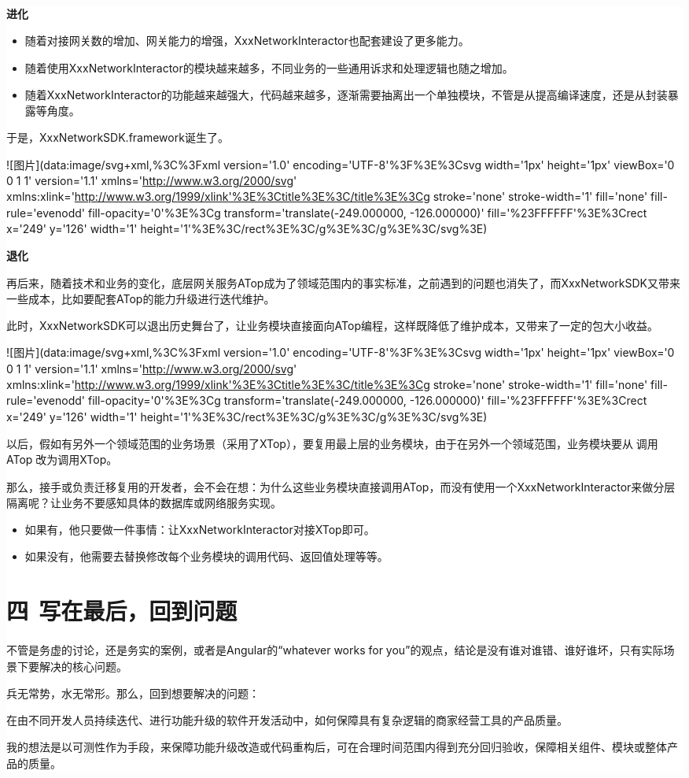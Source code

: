 
**进化**

- 随着对接网关数的增加、网关能力的增强，XxxNetworkInteractor也配套建设了更多能力。
    

  

- 随着使用XxxNetworkInteractor的模块越来越多，不同业务的一些通用诉求和处理逻辑也随之增加。
    

  

- 随着XxxNetworkInteractor的功能越来越强大，代码越来越多，逐渐需要抽离出一个单独模块，不管是从提高编译速度，还是从封装暴露等角度。
    

  

于是，XxxNetworkSDK.framework诞生了。

  

![图片](data:image/svg+xml,%3C%3Fxml version='1.0' encoding='UTF-8'%3F%3E%3Csvg width='1px' height='1px' viewBox='0 0 1 1' version='1.1' xmlns='http://www.w3.org/2000/svg' xmlns:xlink='http://www.w3.org/1999/xlink'%3E%3Ctitle%3E%3C/title%3E%3Cg stroke='none' stroke-width='1' fill='none' fill-rule='evenodd' fill-opacity='0'%3E%3Cg transform='translate(-249.000000, -126.000000)' fill='%23FFFFFF'%3E%3Crect x='249' y='126' width='1' height='1'%3E%3C/rect%3E%3C/g%3E%3C/g%3E%3C/svg%3E)

**退化**

再后来，随着技术和业务的变化，底层网关服务ATop成为了领域范围内的事实标准，之前遇到的问题也消失了，而XxxNetworkSDK又带来一些成本，比如要配套ATop的能力升级进行迭代维护。

  

此时，XxxNetworkSDK可以退出历史舞台了，让业务模块直接面向ATop编程，这样既降低了维护成本，又带来了一定的包大小收益。

  

![图片](data:image/svg+xml,%3C%3Fxml version='1.0' encoding='UTF-8'%3F%3E%3Csvg width='1px' height='1px' viewBox='0 0 1 1' version='1.1' xmlns='http://www.w3.org/2000/svg' xmlns:xlink='http://www.w3.org/1999/xlink'%3E%3Ctitle%3E%3C/title%3E%3Cg stroke='none' stroke-width='1' fill='none' fill-rule='evenodd' fill-opacity='0'%3E%3Cg transform='translate(-249.000000, -126.000000)' fill='%23FFFFFF'%3E%3Crect x='249' y='126' width='1' height='1'%3E%3C/rect%3E%3C/g%3E%3C/g%3E%3C/svg%3E)

  

以后，假如有另外一个领域范围的业务场景（采用了XTop），要复用最上层的业务模块，由于在另外一个领域范围，业务模块要从 调用ATop 改为调用XTop。

  

那么，接手或负责迁移复用的开发者，会不会在想：为什么这些业务模块直接调用ATop，而没有使用一个XxxNetworkInteractor来做分层隔离呢？让业务不要感知具体的数据库或网络服务实现。

  

- 如果有，他只要做一件事情：让XxxNetworkInteractor对接XTop即可。
    
- 如果没有，他需要去替换修改每个业务模块的调用代码、返回值处理等等。
    

# 

# **四  写在最后，回到问题**

不管是务虚的讨论，还是务实的案例，或者是Angular的“whatever works for you”的观点，结论是没有谁对谁错、谁好谁坏，只有实际场景下要解决的核心问题。

  

兵无常势，水无常形。那么，回到想要解决的问题：

  

在由不同开发人员持续迭代、进行功能升级的软件开发活动中，如何保障具有复杂逻辑的商家经营工具的产品质量。

  

我的想法是以可测性作为手段，来保障功能升级改造或代码重构后，可在合理时间范围内得到充分回归验收，保障相关组件、模块或整体产品的质量。

  
